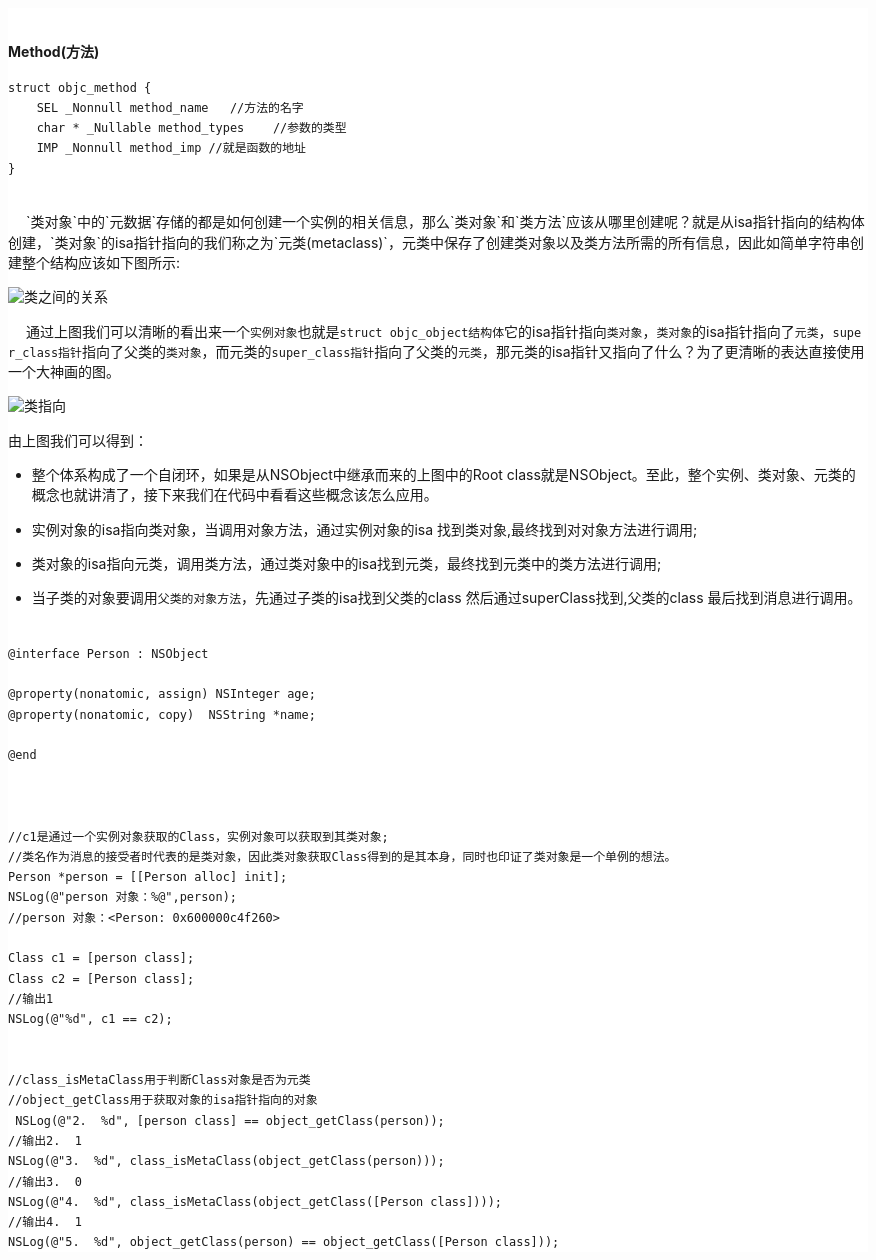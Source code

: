  

<br/>

**Method(方法)**

```
struct objc_method {
    SEL _Nonnull method_name   //方法的名字
    char * _Nullable method_types    //参数的类型
    IMP _Nonnull method_imp	//就是函数的地址
} 

```



<br/>
&emsp;  `类对象`中的`元数据`存储的都是如何创建一个实例的相关信息，那么`类对象`和`类方法`应该从哪里创建呢？就是从isa指针指向的结构体创建，`类对象`的isa指针指向的我们称之为`元类(metaclass)`，元类中保存了创建类对象以及类方法所需的所有信息，因此如简单字符串创建整个结构应该如下图所示:

![类之间的关系](https://upload-images.jianshu.io/upload_images/2959789-f3bfac08dfb1b475.png?imageMogr2/auto-orient/strip%7CimageView2/2/w/1240)


&emsp;  通过上图我们可以清晰的看出来一个`实例对象`也就是`struct objc_object结构体`它的isa指针指向`类对象`，`类对象`的isa指针指向了`元类`，`super_class指针`指向了父类的`类对象`，而元类的`super_class指针`指向了父类的`元类`，那元类的isa指针又指向了什么？为了更清晰的表达直接使用一个大神画的图。

![类指向](https://upload-images.jianshu.io/upload_images/2959789-18610b1ef20d7458.png?imageMogr2/auto-orient/strip%7CimageView2/2/w/1240)


由上图我们可以得到：
-  整个体系构成了一个自闭环，如果是从NSObject中继承而来的上图中的Root class就是NSObject。至此，整个实例、类对象、元类的概念也就讲清了，接下来我们在代码中看看这些概念该怎么应用。

-  实例对象的isa指向类对象，当调用对象方法，通过实例对象的isa 找到类对象,最终找到对对象方法进行调用;
-  类对象的isa指向元类，调用类方法，通过类对象中的isa找到元类，最终找到元类中的类方法进行调用;
-  当子类的对象要调用`父类的对象方法`，先通过子类的isa找到父类的class 然后通过superClass找到,父类的class 最后找到消息进行调用。

```

@interface Person : NSObject

@property(nonatomic, assign) NSInteger age;
@property(nonatomic, copy)  NSString *name;

@end



//c1是通过一个实例对象获取的Class，实例对象可以获取到其类对象;
//类名作为消息的接受者时代表的是类对象，因此类对象获取Class得到的是其本身，同时也印证了类对象是一个单例的想法。
Person *person = [[Person alloc] init];
NSLog(@"person 对象：%@",person);
//person 对象：<Person: 0x600000c4f260>
    
Class c1 = [person class];
Class c2 = [Person class];
//输出1
NSLog(@"%d", c1 == c2);
    

//class_isMetaClass用于判断Class对象是否为元类
//object_getClass用于获取对象的isa指针指向的对象    
 NSLog(@"2.  %d", [person class] == object_getClass(person));
//输出2.  1
NSLog(@"3.  %d", class_isMetaClass(object_getClass(person)));
//输出3.  0
NSLog(@"4.  %d", class_isMetaClass(object_getClass([Person class])));
//输出4.  1
NSLog(@"5.  %d", object_getClass(person) == object_getClass([Person class]));
```